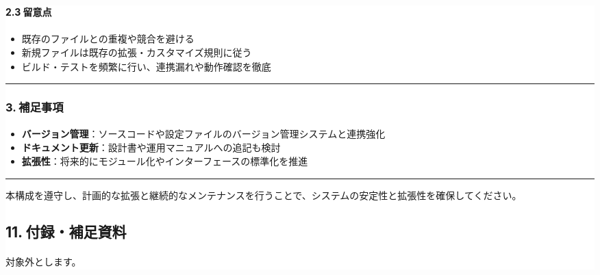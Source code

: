 #### 2.3 留意点
- 既存のファイルとの重複や競合を避ける 
- 新規ファイルは既存の拡張・カスタマイズ規則に従う
- ビルド・テストを頻繁に行い、連携漏れや動作確認を徹底

---

### 3. 補足事項
- **バージョン管理**：ソースコードや設定ファイルのバージョン管理システムと連携強化
- **ドキュメント更新**：設計書や運用マニュアルへの追記も検討
- **拡張性**：将来的にモジュール化やインターフェースの標準化を推進

---

本構成を遵守し、計画的な拡張と継続的なメンテナンスを行うことで、システムの安定性と拡張性を確保してください。

## 11. 付録・補足資料


対象外とします。

